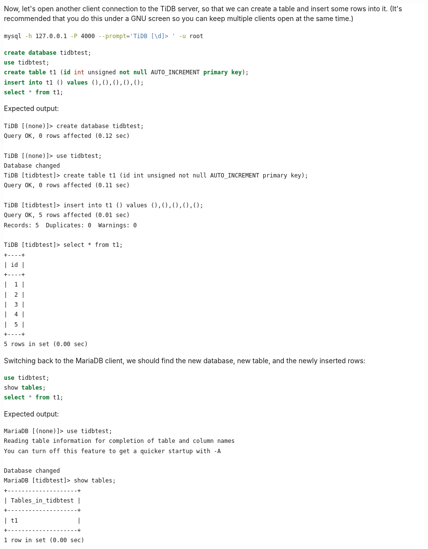 Now, let's open another client connection to the TiDB server, so that we can create a table and insert some rows into it. (It's recommended that you do this under a GNU screen so you can keep multiple clients open at the same time.)

```bash
mysql -h 127.0.0.1 -P 4000 --prompt='TiDB [\d]> ' -u root
```

```sql
create database tidbtest;
use tidbtest;
create table t1 (id int unsigned not null AUTO_INCREMENT primary key);
insert into t1 () values (),(),(),(),();
select * from t1;
```

Expected output:

```
TiDB [(none)]> create database tidbtest;
Query OK, 0 rows affected (0.12 sec)

TiDB [(none)]> use tidbtest;
Database changed
TiDB [tidbtest]> create table t1 (id int unsigned not null AUTO_INCREMENT primary key);
Query OK, 0 rows affected (0.11 sec)

TiDB [tidbtest]> insert into t1 () values (),(),(),(),();
Query OK, 5 rows affected (0.01 sec)
Records: 5  Duplicates: 0  Warnings: 0

TiDB [tidbtest]> select * from t1;
+----+
| id |
+----+
|  1 |
|  2 |
|  3 |
|  4 |
|  5 |
+----+
5 rows in set (0.00 sec)
```

Switching back to the MariaDB client, we should find the new database, new table, and the newly inserted rows:

```sql
use tidbtest;
show tables;
select * from t1;
```

Expected output:

```
MariaDB [(none)]> use tidbtest;
Reading table information for completion of table and column names
You can turn off this feature to get a quicker startup with -A

Database changed
MariaDB [tidbtest]> show tables;
+--------------------+
| Tables_in_tidbtest |
+--------------------+
| t1                 |
+--------------------+
1 row in set (0.00 sec)

```